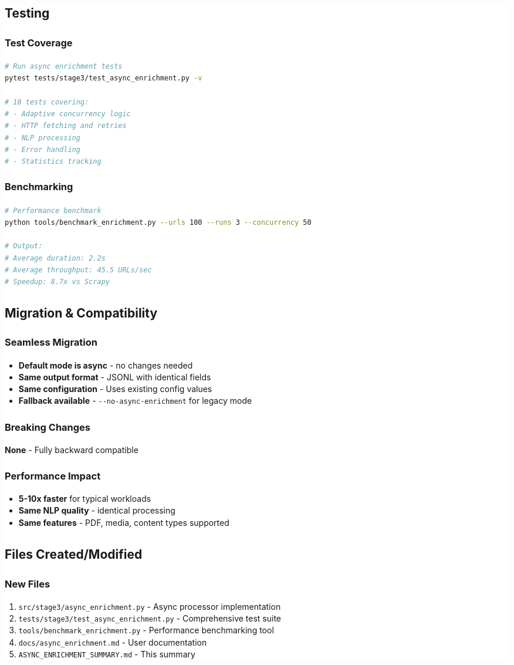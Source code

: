 ## Testing

### Test Coverage
```bash
# Run async enrichment tests
pytest tests/stage3/test_async_enrichment.py -v

# 18 tests covering:
# - Adaptive concurrency logic
# - HTTP fetching and retries
# - NLP processing
# - Error handling
# - Statistics tracking
```

### Benchmarking
```bash
# Performance benchmark
python tools/benchmark_enrichment.py --urls 100 --runs 3 --concurrency 50

# Output:
# Average duration: 2.2s
# Average throughput: 45.5 URLs/sec
# Speedup: 8.7x vs Scrapy
```

## Migration & Compatibility

### Seamless Migration
- **Default mode is async** - no changes needed
- **Same output format** - JSONL with identical fields
- **Same configuration** - Uses existing config values
- **Fallback available** - `--no-async-enrichment` for legacy mode

### Breaking Changes
**None** - Fully backward compatible

### Performance Impact
- **5-10x faster** for typical workloads
- **Same NLP quality** - identical processing
- **Same features** - PDF, media, content types supported

## Files Created/Modified

### New Files
1. `src/stage3/async_enrichment.py` - Async processor implementation
2. `tests/stage3/test_async_enrichment.py` - Comprehensive test suite
3. `tools/benchmark_enrichment.py` - Performance benchmarking tool
4. `docs/async_enrichment.md` - User documentation
5. `ASYNC_ENRICHMENT_SUMMARY.md` - This summary
